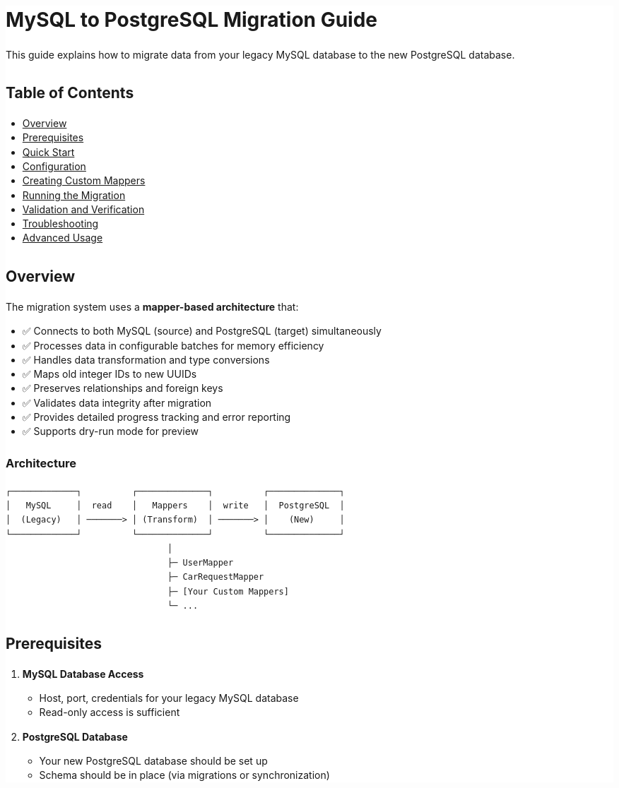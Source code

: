 # MySQL to PostgreSQL Migration Guide

This guide explains how to migrate data from your legacy MySQL database to the new PostgreSQL database.

## Table of Contents

- [Overview](#overview)
- [Prerequisites](#prerequisites)
- [Quick Start](#quick-start)
- [Configuration](#configuration)
- [Creating Custom Mappers](#creating-custom-mappers)
- [Running the Migration](#running-the-migration)
- [Validation and Verification](#validation-and-verification)
- [Troubleshooting](#troubleshooting)
- [Advanced Usage](#advanced-usage)

## Overview

The migration system uses a **mapper-based architecture** that:

- ✅ Connects to both MySQL (source) and PostgreSQL (target) simultaneously
- ✅ Processes data in configurable batches for memory efficiency
- ✅ Handles data transformation and type conversions
- ✅ Maps old integer IDs to new UUIDs
- ✅ Preserves relationships and foreign keys
- ✅ Validates data integrity after migration
- ✅ Provides detailed progress tracking and error reporting
- ✅ Supports dry-run mode for preview

### Architecture

```
┌─────────────┐          ┌──────────────┐          ┌──────────────┐
│   MySQL     │  read    │   Mappers    │  write   │  PostgreSQL  │
│  (Legacy)   │ ───────> │ (Transform)  │ ───────> │    (New)     │
└─────────────┘          └──────────────┘          └──────────────┘
                                │
                                ├─ UserMapper
                                ├─ CarRequestMapper
                                ├─ [Your Custom Mappers]
                                └─ ...
```

## Prerequisites

1. **MySQL Database Access**
   - Host, port, credentials for your legacy MySQL database
   - Read-only access is sufficient

2. **PostgreSQL Database**
   - Your new PostgreSQL database should be set up
   - Schema should be in place (via migrations or synchronization)
